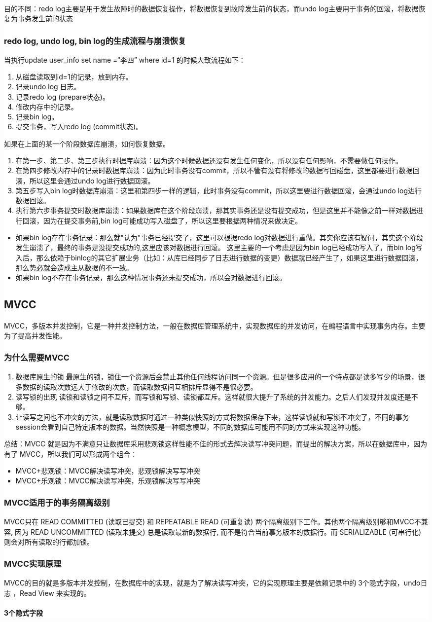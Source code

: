 目的不同：redo log主要是用于发生故障时的数据恢复操作，将数据恢复到故障发生前的状态，而undo log主要用于事务的回滚，将数据恢复为事务发生前的状态

### redo log, undo log, bin log的生成流程与崩溃恢复

当执行update user_info set name =“李四” where id=1 的时候大致流程如下：

1. 从磁盘读取到id=1的记录，放到内存。
2. 记录undo log 日志。
3. 记录redo log (prepare状态)。
4. 修改内存中的记录。
5. 记录bin log。
6. 提交事务，写入redo log (commit状态)。

如果在上面的某一个阶段数据库崩溃，如何恢复数据。

1. 在第一步、第二步、第三步执行时据库崩溃：因为这个时候数据还没有发生任何变化，所以没有任何影响，不需要做任何操作。
2. 在第四步修改内存中的记录时数据库崩溃：因为此时事务没有commit，所以不管有没有将修改的数据写回磁盘，这里都要进行数据回滚，所以这里会通过undo log进行数据回滚。
3. 第五步写入bin log时数据库崩溃：这里和第四步一样的逻辑，此时事务没有commit，所以这里要进行数据回滚，会通过undo log进行数据回滚。
4. 执行第六步事务提交时数据库崩溃：如果数据库在这个阶段崩溃，那其实事务还是没有提交成功，但是这里并不能像之前一样对数据进行回滚，因为在提交事务前,bin log可能成功写入磁盘了，所以这里要根据两种情况来做决定。

- 如果bin log存在事务记录：那么就"认为"事务已经提交了，这里可以根据redo log对数据进行重做。其实你应该有疑问，其实这个阶段发生崩溃了，最终的事务是没提交成功的,这里应该对数据进行回滚。 这里主要的一个考虑是因为bin log已经成功写入了，而bin log写入后，那么依赖于binlog的其它扩展业务（比如：从库已经同步了日志进行数据的变更）数据就已经产生了，如果这里进行数据回滚，那么势必就会造成主从数据的不一致。
- 如果bin log不存在事务记录，那么这种情况事务还未提交成功，所以会对数据进行回滚。

## MVCC

MVCC，多版本并发控制，它是一种并发控制方法，一般在数据库管理系统中，实现数据库的并发访问，在编程语言中实现事务内存。主要为了提高并发性能。

### 为什么需要MVCC

1. 数据库原生的锁
   最原生的锁，锁住一个资源后会禁止其他任何线程访问同一个资源。但是很多应用的一个特点都是读多写少的场景，很多数据的读取次数远大于修改的次数，而读取数据间互相排斥显得不是很必要。
2. 读写锁的出现
   读锁和读锁之间不互斥，而写锁和写锁、读锁都互斥。这样就很大提升了系统的并发能力。之后人们发现并发度还是不够。
3. 让读写之间也不冲突的方法，就是读取数据时通过一种类似快照的方式将数据保存下来，这样读锁就和写锁不冲突了，不同的事务session会看到自己特定版本的数据。当然快照是一种概念模型，不同的数据库可能用不同的方式来实现这种功能。

总结：MVCC 就是因为不满意只让数据库采用悲观锁这样性能不佳的形式去解决读写冲突问题，而提出的解决方案，所以在数据库中，因为有了 MVCC，所以我们可以形成两个组合：

- MVCC+悲观锁：MVCC解决读写冲突，悲观锁解决写写冲突
- MVCC+乐观锁：MVCC解决读写冲突，乐观锁解决写写冲突

### MVCC适用于的事务隔离级别

MVCC只在 READ COMMITTED (读取已提交) 和 REPEATABLE READ (可重复读) 两个隔离级别下工作。其他两个隔离级别够和MVCC不兼容, 因为 READ UNCOMMITTED (读取未提交) 总是读取最新的数据行, 而不是符合当前事务版本的数据行。而 SERIALIZABLE (可串行化) 则会对所有读取的行都加锁。

### MVCC实现原理

MVCC的目的就是多版本并发控制，在数据库中的实现，就是为了解决读写冲突，它的实现原理主要是依赖记录中的 3个隐式字段，undo日志 ，Read View 来实现的。

#### 3个隐式字段
